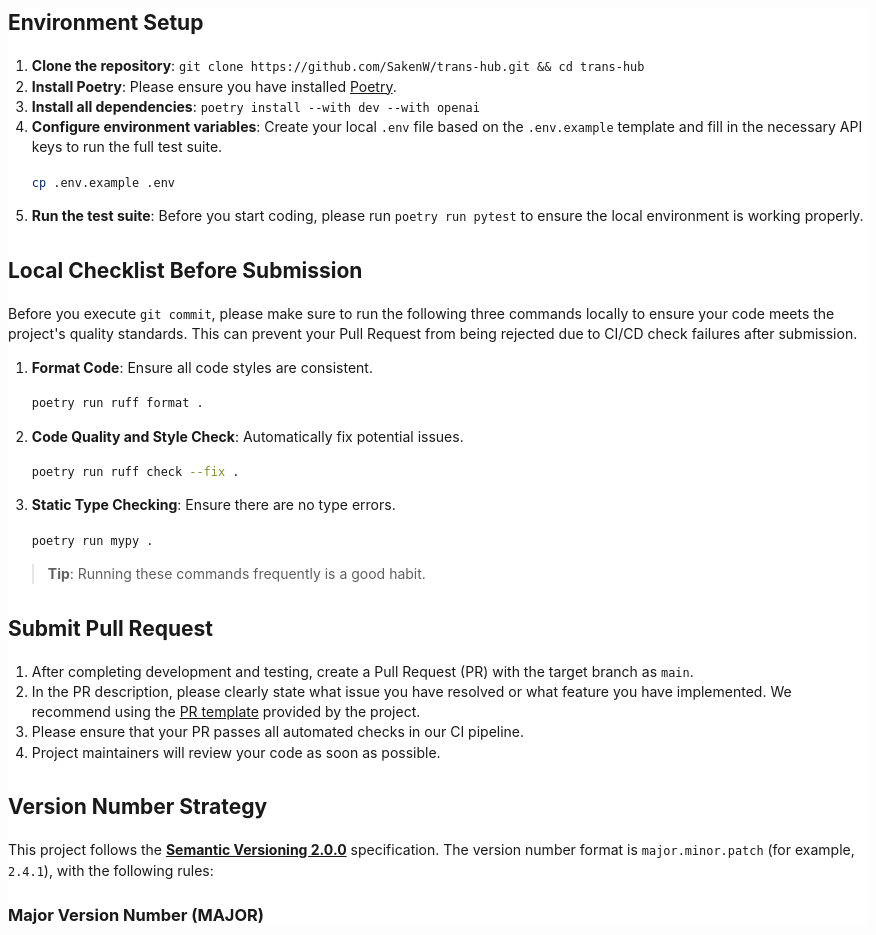 ## **Environment Setup**

1.  **Clone the repository**: `git clone https://github.com/SakenW/trans-hub.git && cd trans-hub`
2.  **Install Poetry**: Please ensure you have installed [Poetry](https://python-poetry.org/).
3.  **Install all dependencies**: `poetry install --with dev --with openai`
4.  **Configure environment variables**: Create your local `.env` file based on the `.env.example` template and fill in the necessary API keys to run the full test suite.
    ```bash
    cp .env.example .env
    ```
5.  **Run the test suite**: Before you start coding, please run `poetry run pytest` to ensure the local environment is working properly.

## **Local Checklist Before Submission**

Before you execute `git commit`, please make sure to run the following three commands locally to ensure your code meets the project's quality standards. This can prevent your Pull Request from being rejected due to CI/CD check failures after submission.

1.  **Format Code**: Ensure all code styles are consistent.
    ```bash
    poetry run ruff format .
    ```
2.  **Code Quality and Style Check**: Automatically fix potential issues.
    ```bash
    poetry run ruff check --fix .
    ```
3.  **Static Type Checking**: Ensure there are no type errors.
    ```bash
    poetry run mypy .
    ```

> **Tip**: Running these commands frequently is a good habit.

## **Submit Pull Request**

1. After completing development and testing, create a Pull Request (PR) with the target branch as `main`.  
2. In the PR description, please clearly state what issue you have resolved or what feature you have implemented. We recommend using the [PR template](./.github/pull_request_template.md) provided by the project.  
3. Please ensure that your PR passes all automated checks in our CI pipeline.  
4. Project maintainers will review your code as soon as possible.

## **Version Number Strategy**

This project follows the [**Semantic Versioning 2.0.0**](https://semver.org/lang/zh-CN/) specification. The version number format is `major.minor.patch` (for example, `2.4.1`), with the following rules:

### **Major Version Number (MAJOR)**
